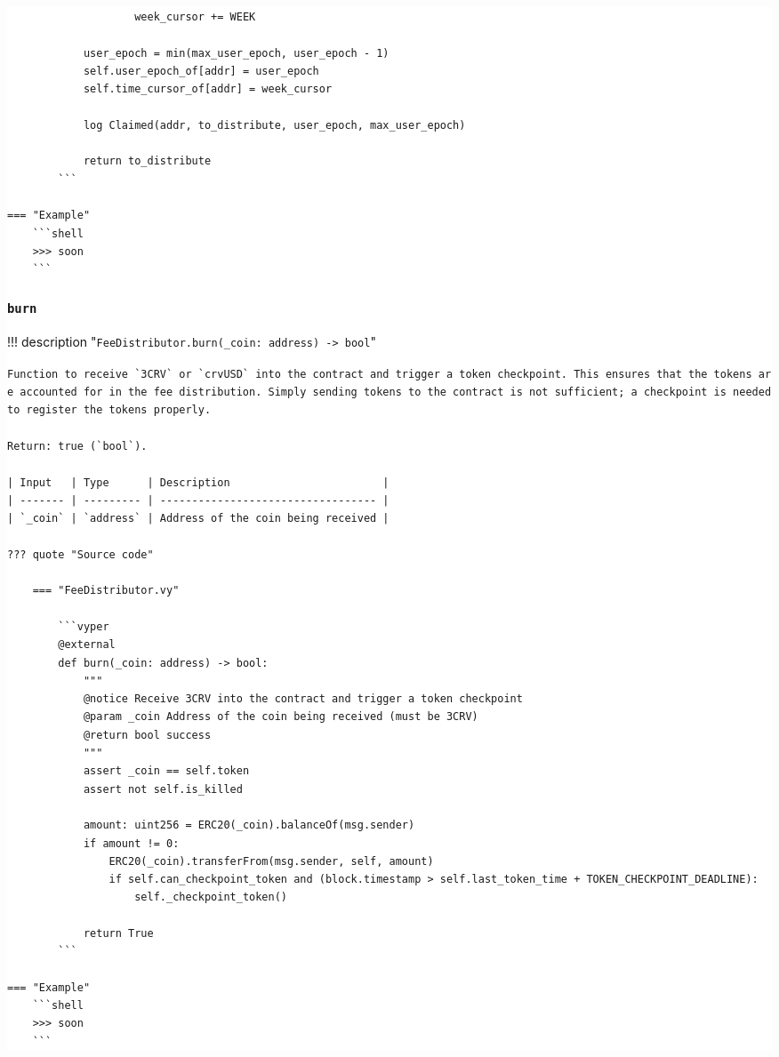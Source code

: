                         week_cursor += WEEK

                user_epoch = min(max_user_epoch, user_epoch - 1)
                self.user_epoch_of[addr] = user_epoch
                self.time_cursor_of[addr] = week_cursor

                log Claimed(addr, to_distribute, user_epoch, max_user_epoch)

                return to_distribute
            ```

    === "Example"
        ```shell
        >>> soon
        ```


### `burn`
!!! description "`FeeDistributor.burn(_coin: address) -> bool`"

    Function to receive `3CRV` or `crvUSD` into the contract and trigger a token checkpoint. This ensures that the tokens are accounted for in the fee distribution. Simply sending tokens to the contract is not sufficient; a checkpoint is needed to register the tokens properly.

    Return: true (`bool`).

    | Input   | Type      | Description                        |
    | ------- | --------- | ---------------------------------- |
    | `_coin` | `address` | Address of the coin being received |

    ??? quote "Source code"

        === "FeeDistributor.vy"

            ```vyper 
            @external
            def burn(_coin: address) -> bool:
                """
                @notice Receive 3CRV into the contract and trigger a token checkpoint
                @param _coin Address of the coin being received (must be 3CRV)
                @return bool success
                """
                assert _coin == self.token
                assert not self.is_killed

                amount: uint256 = ERC20(_coin).balanceOf(msg.sender)
                if amount != 0:
                    ERC20(_coin).transferFrom(msg.sender, self, amount)
                    if self.can_checkpoint_token and (block.timestamp > self.last_token_time + TOKEN_CHECKPOINT_DEADLINE):
                        self._checkpoint_token()

                return True
            ```

    === "Example"
        ```shell
        >>> soon
        ```

